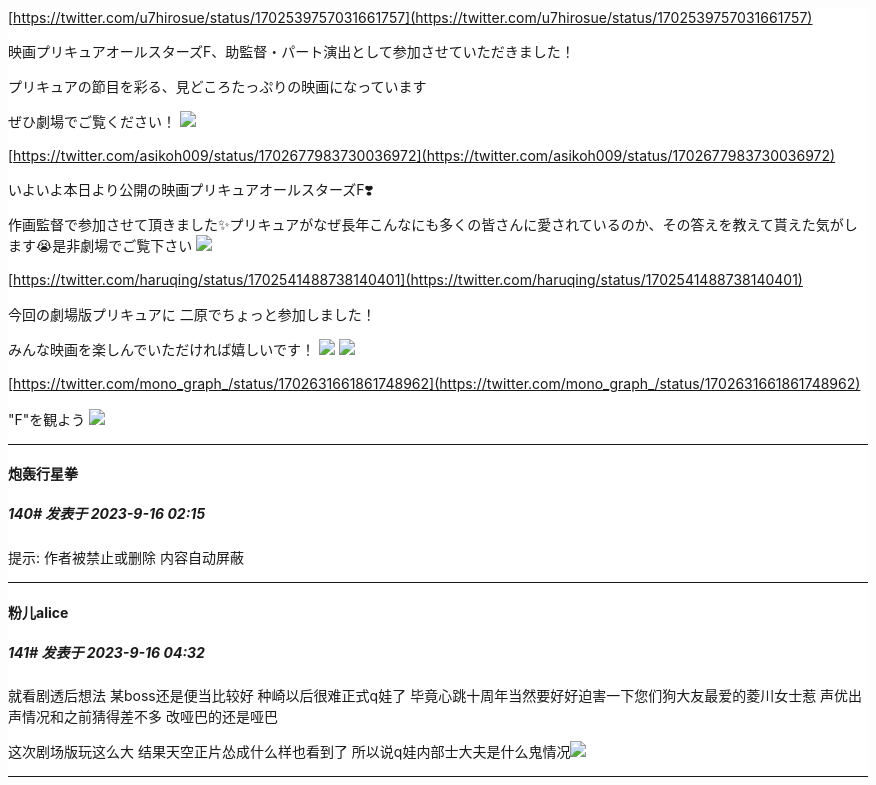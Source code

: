[https://twitter.com/u7hirosue/status/1702539757031661757](https://twitter.com/u7hirosue/status/1702539757031661757)

映画プリキュアオールスターズF、助監督・パート演出として参加させていただきました！

プリキュアの節目を彩る、見どころたっぷりの映画になっています

ぜひ劇場でご覧ください！
<img src="https://p.sda1.dev/13/5a5a2d3033780b902941e48ac049d83c/20230916_014446.jpg" referrerpolicy="no-referrer">

[https://twitter.com/asikoh009/status/1702677983730036972](https://twitter.com/asikoh009/status/1702677983730036972)

いよいよ本日より公開の映画プリキュアオールスターズF❣️

作画監督で参加させて頂きました✨プリキュアがなぜ長年こんなにも多くの皆さんに愛されているのか、その答えを教えて貰えた気がします😭是非劇場でご覧下さい
<img src="https://p.sda1.dev/13/5b26763ceefc471a3489c224c5901122/20230916_230911.jpg" referrerpolicy="no-referrer">

[https://twitter.com/haruqing/status/1702541488738140401](https://twitter.com/haruqing/status/1702541488738140401)

今回の劇場版プリキュアに 二原でちょっと参加しました！

みんな映画を楽しんでいただければ嬉しいです！
<img src="https://p.sda1.dev/13/863e6d9661214ce49e76ef50a22798c5/20230916_014512.jpg" referrerpolicy="no-referrer">
<img src="https://p.sda1.dev/13/395a211365679d8f26db516b85918685/20230916_014514.jpg" referrerpolicy="no-referrer">

[https://twitter.com/mono_graph_/status/1702631661861748962](https://twitter.com/mono_graph_/status/1702631661861748962)

"F"を観よう
<img src="https://p.sda1.dev/13/8056bcc7fa55f24fe9ccf9e31894baf3/20230916_230918.jpg" referrerpolicy="no-referrer">

*****

####  炮轰行星拳  
##### 140#       发表于 2023-9-16 02:15

提示: 作者被禁止或删除 内容自动屏蔽

*****

####  粉儿alice  
##### 141#       发表于 2023-9-16 04:32

就看剧透后想法
某boss还是便当比较好
种崎以后很难正式q娃了
毕竟心跳十周年当然要好好迫害一下您们狗大友最爱的菱川女士惹
声优出声情况和之前猜得差不多 改哑巴的还是哑巴

这次剧场版玩这么大 结果天空正片怂成什么样也看到了 所以说q娃内部士大夫是什么鬼情况<img src="https://static.saraba1st.com/image/smiley/face2017/015.png" referrerpolicy="no-referrer">

*****
